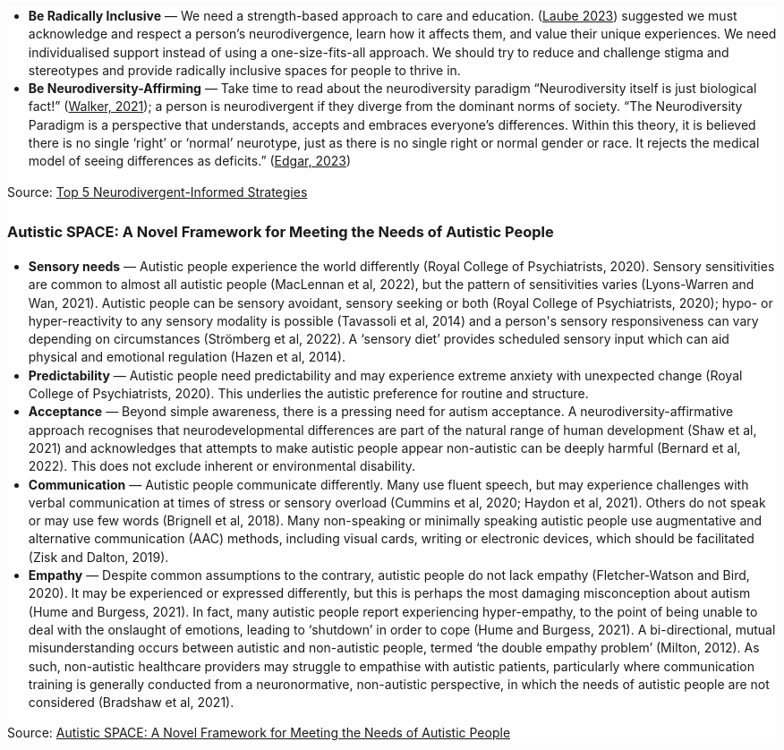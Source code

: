 - **Be Radically Inclusive** — We need a strength-based approach to care and education. ([Laube 2023](https://www.autismbc.ca/blog/resource-guide/neuroaffirming-care-matters/#:~:text=This%20is%20an%20umbrella%20term,key%20principles%20will%20likely%20evolve)) suggested we must acknowledge and respect a person’s neurodivergence, learn how it affects them, and value their unique experiences. We need individualised support instead of using a one-size-fits-all approach. We should try to reduce and challenge stigma and stereotypes and provide radically inclusive spaces for people to thrive in.
- **Be Neurodiversity-Affirming** — Take time to read about the neurodiversity paradigm “Neurodiversity itself is just biological fact!” ([Walker, 2021](https://neuroqueer.com/)); a person is neurodivergent if they diverge from the dominant norms of society. “The Neurodiversity Paradigm is a perspective that understands, accepts and embraces everyone’s differences. Within this theory, it is believed there is no single ‘right’ or ‘normal’ neurotype, just as there is no single right or normal gender or race. It rejects the medical model of seeing differences as deficits.” ([Edgar, 2023](https://www.amazon.co.uk/Neurodiversity-Affirming-Glossary-Key-Vocabulary-ebook/dp/B0C3JBT9D5))

Source: [Top 5 Neurodivergent-Informed Strategies](https://www.autisticrealms.com/post/top-5-neurodivergent-informed-strategies)

### Autistic SPACE: A Novel Framework for Meeting the Needs of Autistic People

- **Sensory needs** — Autistic people experience the world differently (Royal College of Psychiatrists, 2020). Sensory sensitivities are common to almost all autistic people (MacLennan et al, 2022), but the pattern of sensitivities varies (Lyons-Warren and Wan, 2021). Autistic people can be sensory avoidant, sensory seeking or both (Royal College of Psychiatrists, 2020); hypo- or hyper-reactivity to any sensory modality is possible (Tavassoli et al, 2014) and a person's sensory responsiveness can vary depending on circumstances (Strömberg et al, 2022). A ‘sensory diet’ provides scheduled sensory input which can aid physical and emotional regulation (Hazen et al, 2014).
- **Predictability** — Autistic people need predictability and may experience extreme anxiety with unexpected change (Royal College of Psychiatrists, 2020). This underlies the autistic preference for routine and structure.
- **Acceptance** — Beyond simple awareness, there is a pressing need for autism acceptance. A neurodiversity-affirmative approach recognises that neurodevelopmental differences are part of the natural range of human development (Shaw et al, 2021) and acknowledges that attempts to make autistic people appear non-autistic can be deeply harmful (Bernard et al, 2022). This does not exclude inherent or environmental disability.
- **Communication** — Autistic people communicate differently. Many use fluent speech, but may experience challenges with verbal communication at times of stress or sensory overload (Cummins et al, 2020; Haydon et al, 2021). Others do not speak or may use few words (Brignell et al, 2018). Many non-speaking or minimally speaking autistic people use augmentative and alternative communication (AAC) methods, including visual cards, writing or electronic devices, which should be facilitated (Zisk and Dalton, 2019).
- **Empathy** — Despite common assumptions to the contrary, autistic people do not lack empathy (Fletcher-Watson and Bird, 2020). It may be experienced or expressed differently, but this is perhaps the most damaging misconception about autism (Hume and Burgess, 2021). In fact, many autistic people report experiencing hyper-empathy, to the point of being unable to deal with the onslaught of emotions, leading to ‘shutdown’ in order to cope (Hume and Burgess, 2021). A bi-directional, mutual misunderstanding occurs between autistic and non-autistic people, termed ‘the double empathy problem’ (Milton, 2012). As such, non-autistic healthcare providers may struggle to empathise with autistic patients, particularly where communication training is generally conducted from a neuronormative, non-autistic perspective, in which the needs of autistic people are not considered (Bradshaw et al, 2021).

Source: [Autistic SPACE: A Novel Framework for Meeting the Needs of Autistic People](https://www.magonlinelibrary.com/doi/full/10.12968/hmed.2023.0006)

